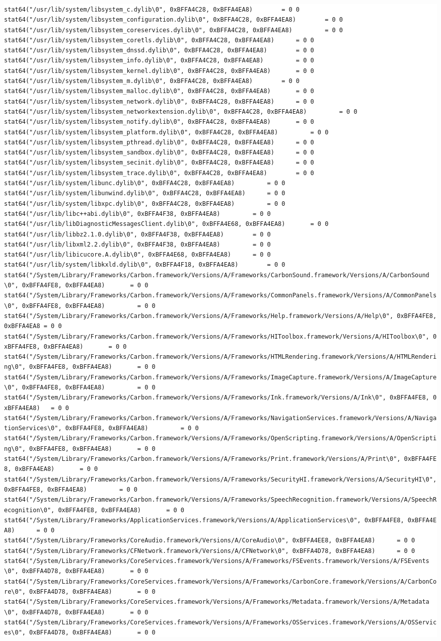 	stat64("/usr/lib/system/libsystem_c.dylib\0", 0xBFFA4C28, 0xBFFA4EA8)		 = 0 0
	stat64("/usr/lib/system/libsystem_configuration.dylib\0", 0xBFFA4C28, 0xBFFA4EA8)		 = 0 0
	stat64("/usr/lib/system/libsystem_coreservices.dylib\0", 0xBFFA4C28, 0xBFFA4EA8)		 = 0 0
	stat64("/usr/lib/system/libsystem_coretls.dylib\0", 0xBFFA4C28, 0xBFFA4EA8)		 = 0 0
	stat64("/usr/lib/system/libsystem_dnssd.dylib\0", 0xBFFA4C28, 0xBFFA4EA8)		 = 0 0
	stat64("/usr/lib/system/libsystem_info.dylib\0", 0xBFFA4C28, 0xBFFA4EA8)		 = 0 0
	stat64("/usr/lib/system/libsystem_kernel.dylib\0", 0xBFFA4C28, 0xBFFA4EA8)		 = 0 0
	stat64("/usr/lib/system/libsystem_m.dylib\0", 0xBFFA4C28, 0xBFFA4EA8)		 = 0 0
	stat64("/usr/lib/system/libsystem_malloc.dylib\0", 0xBFFA4C28, 0xBFFA4EA8)		 = 0 0
	stat64("/usr/lib/system/libsystem_network.dylib\0", 0xBFFA4C28, 0xBFFA4EA8)		 = 0 0
	stat64("/usr/lib/system/libsystem_networkextension.dylib\0", 0xBFFA4C28, 0xBFFA4EA8)		 = 0 0
	stat64("/usr/lib/system/libsystem_notify.dylib\0", 0xBFFA4C28, 0xBFFA4EA8)		 = 0 0
	stat64("/usr/lib/system/libsystem_platform.dylib\0", 0xBFFA4C28, 0xBFFA4EA8)		 = 0 0
	stat64("/usr/lib/system/libsystem_pthread.dylib\0", 0xBFFA4C28, 0xBFFA4EA8)		 = 0 0
	stat64("/usr/lib/system/libsystem_sandbox.dylib\0", 0xBFFA4C28, 0xBFFA4EA8)		 = 0 0
	stat64("/usr/lib/system/libsystem_secinit.dylib\0", 0xBFFA4C28, 0xBFFA4EA8)		 = 0 0
	stat64("/usr/lib/system/libsystem_trace.dylib\0", 0xBFFA4C28, 0xBFFA4EA8)		 = 0 0
	stat64("/usr/lib/system/libunc.dylib\0", 0xBFFA4C28, 0xBFFA4EA8)		 = 0 0
	stat64("/usr/lib/system/libunwind.dylib\0", 0xBFFA4C28, 0xBFFA4EA8)		 = 0 0
	stat64("/usr/lib/system/libxpc.dylib\0", 0xBFFA4C28, 0xBFFA4EA8)		 = 0 0
	stat64("/usr/lib/libc++abi.dylib\0", 0xBFFA4F38, 0xBFFA4EA8)		 = 0 0
	stat64("/usr/lib/libDiagnosticMessagesClient.dylib\0", 0xBFFA4E68, 0xBFFA4EA8)		 = 0 0
	stat64("/usr/lib/libbz2.1.0.dylib\0", 0xBFFA4F38, 0xBFFA4EA8)		 = 0 0
	stat64("/usr/lib/libxml2.2.dylib\0", 0xBFFA4F38, 0xBFFA4EA8)		 = 0 0
	stat64("/usr/lib/libicucore.A.dylib\0", 0xBFFA4E68, 0xBFFA4EA8)		 = 0 0
	stat64("/usr/lib/system/libkxld.dylib\0", 0xBFFA4F18, 0xBFFA4EA8)		 = 0 0
	stat64("/System/Library/Frameworks/Carbon.framework/Versions/A/Frameworks/CarbonSound.framework/Versions/A/CarbonSound\0", 0xBFFA4FE8, 0xBFFA4EA8)		 = 0 0
	stat64("/System/Library/Frameworks/Carbon.framework/Versions/A/Frameworks/CommonPanels.framework/Versions/A/CommonPanels\0", 0xBFFA4FE8, 0xBFFA4EA8)		 = 0 0
	stat64("/System/Library/Frameworks/Carbon.framework/Versions/A/Frameworks/Help.framework/Versions/A/Help\0", 0xBFFA4FE8, 0xBFFA4EA8 = 0 0
	stat64("/System/Library/Frameworks/Carbon.framework/Versions/A/Frameworks/HIToolbox.framework/Versions/A/HIToolbox\0", 0xBFFA4FE8, 0xBFFA4EA8)		 = 0 0
	stat64("/System/Library/Frameworks/Carbon.framework/Versions/A/Frameworks/HTMLRendering.framework/Versions/A/HTMLRendering\0", 0xBFFA4FE8, 0xBFFA4EA8)		 = 0 0
	stat64("/System/Library/Frameworks/Carbon.framework/Versions/A/Frameworks/ImageCapture.framework/Versions/A/ImageCapture\0", 0xBFFA4FE8, 0xBFFA4EA8)		 = 0 0
	stat64("/System/Library/Frameworks/Carbon.framework/Versions/A/Frameworks/Ink.framework/Versions/A/Ink\0", 0xBFFA4FE8, 0xBFFA4EA8)	 = 0 0
	stat64("/System/Library/Frameworks/Carbon.framework/Versions/A/Frameworks/NavigationServices.framework/Versions/A/NavigationServices\0", 0xBFFA4FE8, 0xBFFA4EA8)		 = 0 0
	stat64("/System/Library/Frameworks/Carbon.framework/Versions/A/Frameworks/OpenScripting.framework/Versions/A/OpenScripting\0", 0xBFFA4FE8, 0xBFFA4EA8)		 = 0 0
	stat64("/System/Library/Frameworks/Carbon.framework/Versions/A/Frameworks/Print.framework/Versions/A/Print\0", 0xBFFA4FE8, 0xBFFA4EA8)		 = 0 0
	stat64("/System/Library/Frameworks/Carbon.framework/Versions/A/Frameworks/SecurityHI.framework/Versions/A/SecurityHI\0", 0xBFFA4FE8, 0xBFFA4EA8)		 = 0 0
	stat64("/System/Library/Frameworks/Carbon.framework/Versions/A/Frameworks/SpeechRecognition.framework/Versions/A/SpeechRecognition\0", 0xBFFA4FE8, 0xBFFA4EA8)		 = 0 0
	stat64("/System/Library/Frameworks/ApplicationServices.framework/Versions/A/ApplicationServices\0", 0xBFFA4FE8, 0xBFFA4EA8)		 = 0 0
	stat64("/System/Library/Frameworks/CoreAudio.framework/Versions/A/CoreAudio\0", 0xBFFA4EE8, 0xBFFA4EA8)		 = 0 0
	stat64("/System/Library/Frameworks/CFNetwork.framework/Versions/A/CFNetwork\0", 0xBFFA4D78, 0xBFFA4EA8)		 = 0 0
	stat64("/System/Library/Frameworks/CoreServices.framework/Versions/A/Frameworks/FSEvents.framework/Versions/A/FSEvents\0", 0xBFFA4D78, 0xBFFA4EA8)		 = 0 0
	stat64("/System/Library/Frameworks/CoreServices.framework/Versions/A/Frameworks/CarbonCore.framework/Versions/A/CarbonCore\0", 0xBFFA4D78, 0xBFFA4EA8)		 = 0 0
	stat64("/System/Library/Frameworks/CoreServices.framework/Versions/A/Frameworks/Metadata.framework/Versions/A/Metadata\0", 0xBFFA4D78, 0xBFFA4EA8)		 = 0 0
	stat64("/System/Library/Frameworks/CoreServices.framework/Versions/A/Frameworks/OSServices.framework/Versions/A/OSServices\0", 0xBFFA4D78, 0xBFFA4EA8)		 = 0 0